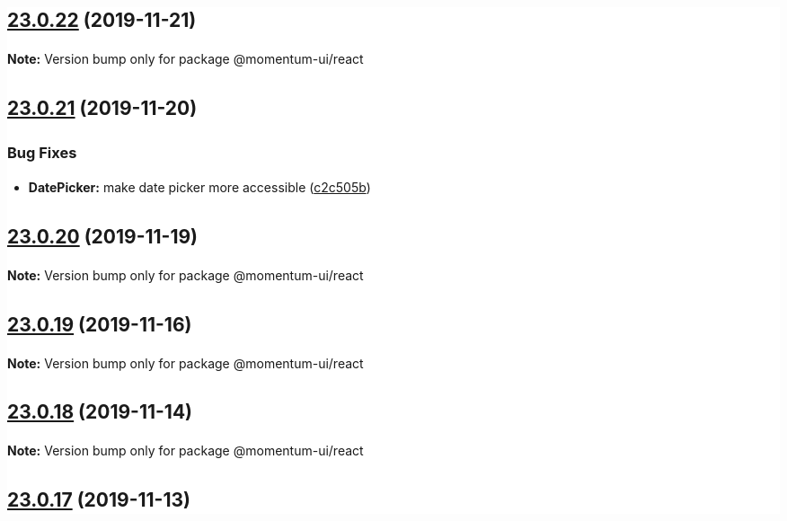 



## [23.0.22](https://github.com/momentum-design/momentum-ui/compare/@momentum-ui/react@23.0.21...@momentum-ui/react@23.0.22) (2019-11-21)

**Note:** Version bump only for package @momentum-ui/react





## [23.0.21](https://github.com/momentum-design/momentum-ui/compare/@momentum-ui/react@23.0.20...@momentum-ui/react@23.0.21) (2019-11-20)


### Bug Fixes

* **DatePicker:** make date picker more accessible ([c2c505b](https://github.com/momentum-design/momentum-ui/commit/c2c505b))





## [23.0.20](https://github.com/momentum-design/momentum-ui/compare/@momentum-ui/react@23.0.19...@momentum-ui/react@23.0.20) (2019-11-19)

**Note:** Version bump only for package @momentum-ui/react





## [23.0.19](https://github.com/momentum-design/momentum-ui/compare/@momentum-ui/react@23.0.18...@momentum-ui/react@23.0.19) (2019-11-16)

**Note:** Version bump only for package @momentum-ui/react





## [23.0.18](https://github.com/momentum-design/momentum-ui/compare/@momentum-ui/react@23.0.17...@momentum-ui/react@23.0.18) (2019-11-14)

**Note:** Version bump only for package @momentum-ui/react





## [23.0.17](https://github.com/momentum-design/momentum-ui/compare/@momentum-ui/react@23.0.16...@momentum-ui/react@23.0.17) (2019-11-13)
